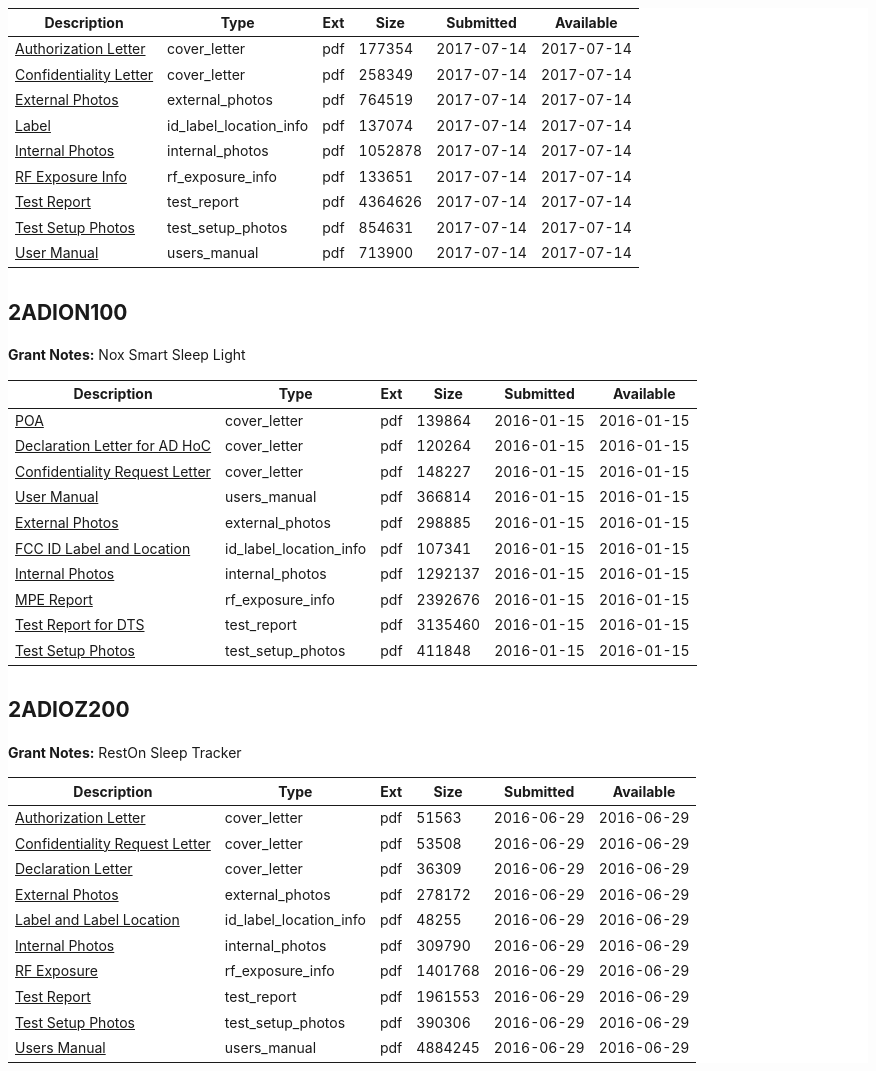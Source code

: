 | Description | Type | Ext | Size | Submitted | Available |
| ----------- | ---- | --- | ---- | --------- | --------- |
| [Authorization Letter](2ADIOP200/2b9a5c2d93e7010ad393a5a4b4724b82/3465008.pdf) | cover_letter | pdf | 177354 | 2017-07-14 | 2017-07-14 |
| [Confidentiality Letter](2ADIOP200/2b9a5c2d93e7010ad393a5a4b4724b82/3465010.pdf) | cover_letter | pdf | 258349 | 2017-07-14 | 2017-07-14 |
| [External Photos](2ADIOP200/2b9a5c2d93e7010ad393a5a4b4724b82/3465011.pdf) | external_photos | pdf | 764519 | 2017-07-14 | 2017-07-14 |
| [Label](2ADIOP200/2b9a5c2d93e7010ad393a5a4b4724b82/3465013.pdf) | id_label_location_info | pdf | 137074 | 2017-07-14 | 2017-07-14 |
| [Internal Photos](2ADIOP200/2b9a5c2d93e7010ad393a5a4b4724b82/3465012.pdf) | internal_photos | pdf | 1052878 | 2017-07-14 | 2017-07-14 |
| [RF Exposure Info](2ADIOP200/2b9a5c2d93e7010ad393a5a4b4724b82/3465019.pdf) | rf_exposure_info | pdf | 133651 | 2017-07-14 | 2017-07-14 |
| [Test Report](2ADIOP200/2b9a5c2d93e7010ad393a5a4b4724b82/3465018.pdf) | test_report | pdf | 4364626 | 2017-07-14 | 2017-07-14 |
| [Test Setup Photos](2ADIOP200/2b9a5c2d93e7010ad393a5a4b4724b82/3465016.pdf) | test_setup_photos | pdf | 854631 | 2017-07-14 | 2017-07-14 |
| [User Manual](2ADIOP200/2b9a5c2d93e7010ad393a5a4b4724b82/3465021.pdf) | users_manual | pdf | 713900 | 2017-07-14 | 2017-07-14 |
## 2ADION100
**Grant Notes:** Nox Smart Sleep Light

| Description | Type | Ext | Size | Submitted | Available |
| ----------- | ---- | --- | ---- | --------- | --------- |
| [POA](2ADION100/804d0d5382e40029aee6ed353ea0d811/2873428.pdf) | cover_letter | pdf | 139864 | 2016-01-15 | 2016-01-15 |
| [Declaration Letter for AD HoC](2ADION100/804d0d5382e40029aee6ed353ea0d811/2873429.pdf) | cover_letter | pdf | 120264 | 2016-01-15 | 2016-01-15 |
| [Confidentiality Request Letter](2ADION100/804d0d5382e40029aee6ed353ea0d811/2873430.pdf) | cover_letter | pdf | 148227 | 2016-01-15 | 2016-01-15 |
| [User Manual](2ADION100/804d0d5382e40029aee6ed353ea0d811/2873437.pdf) | users_manual | pdf | 366814 | 2016-01-15 | 2016-01-15 |
| [External Photos](2ADION100/804d0d5382e40029aee6ed353ea0d811/2873431.pdf) | external_photos | pdf | 298885 | 2016-01-15 | 2016-01-15 |
| [FCC ID Label and Location](2ADION100/804d0d5382e40029aee6ed353ea0d811/2873433.pdf) | id_label_location_info | pdf | 107341 | 2016-01-15 | 2016-01-15 |
| [Internal Photos](2ADION100/804d0d5382e40029aee6ed353ea0d811/2873432.pdf) | internal_photos | pdf | 1292137 | 2016-01-15 | 2016-01-15 |
| [MPE Report](2ADION100/804d0d5382e40029aee6ed353ea0d811/2873436.pdf) | rf_exposure_info | pdf | 2392676 | 2016-01-15 | 2016-01-15 |
| [Test Report for DTS](2ADION100/804d0d5382e40029aee6ed353ea0d811/2873434.pdf) | test_report | pdf | 3135460 | 2016-01-15 | 2016-01-15 |
| [Test Setup Photos](2ADION100/804d0d5382e40029aee6ed353ea0d811/2873435.pdf) | test_setup_photos | pdf | 411848 | 2016-01-15 | 2016-01-15 |
## 2ADIOZ200
**Grant Notes:** RestOn Sleep Tracker

| Description | Type | Ext | Size | Submitted | Available |
| ----------- | ---- | --- | ---- | --------- | --------- |
| [Authorization Letter](2ADIOZ200/bac825709a3ed8c172ccf03efdcd7fd5/3044730.pdf) | cover_letter | pdf | 51563 | 2016-06-29 | 2016-06-29 |
| [Confidentiality Request Letter](2ADIOZ200/bac825709a3ed8c172ccf03efdcd7fd5/3044731.pdf) | cover_letter | pdf | 53508 | 2016-06-29 | 2016-06-29 |
| [Declaration Letter](2ADIOZ200/bac825709a3ed8c172ccf03efdcd7fd5/3044732.pdf) | cover_letter | pdf | 36309 | 2016-06-29 | 2016-06-29 |
| [External Photos](2ADIOZ200/bac825709a3ed8c172ccf03efdcd7fd5/3044733.pdf) | external_photos | pdf | 278172 | 2016-06-29 | 2016-06-29 |
| [Label and Label Location](2ADIOZ200/bac825709a3ed8c172ccf03efdcd7fd5/3044735.pdf) | id_label_location_info | pdf | 48255 | 2016-06-29 | 2016-06-29 |
| [Internal Photos](2ADIOZ200/bac825709a3ed8c172ccf03efdcd7fd5/3044734.pdf) | internal_photos | pdf | 309790 | 2016-06-29 | 2016-06-29 |
| [RF Exposure](2ADIOZ200/bac825709a3ed8c172ccf03efdcd7fd5/3044736.pdf) | rf_exposure_info | pdf | 1401768 | 2016-06-29 | 2016-06-29 |
| [Test Report](2ADIOZ200/bac825709a3ed8c172ccf03efdcd7fd5/3044737.pdf) | test_report | pdf | 1961553 | 2016-06-29 | 2016-06-29 |
| [Test Setup Photos](2ADIOZ200/bac825709a3ed8c172ccf03efdcd7fd5/3044738.pdf) | test_setup_photos | pdf | 390306 | 2016-06-29 | 2016-06-29 |
| [Users Manual](2ADIOZ200/bac825709a3ed8c172ccf03efdcd7fd5/3044739.pdf) | users_manual | pdf | 4884245 | 2016-06-29 | 2016-06-29 |
